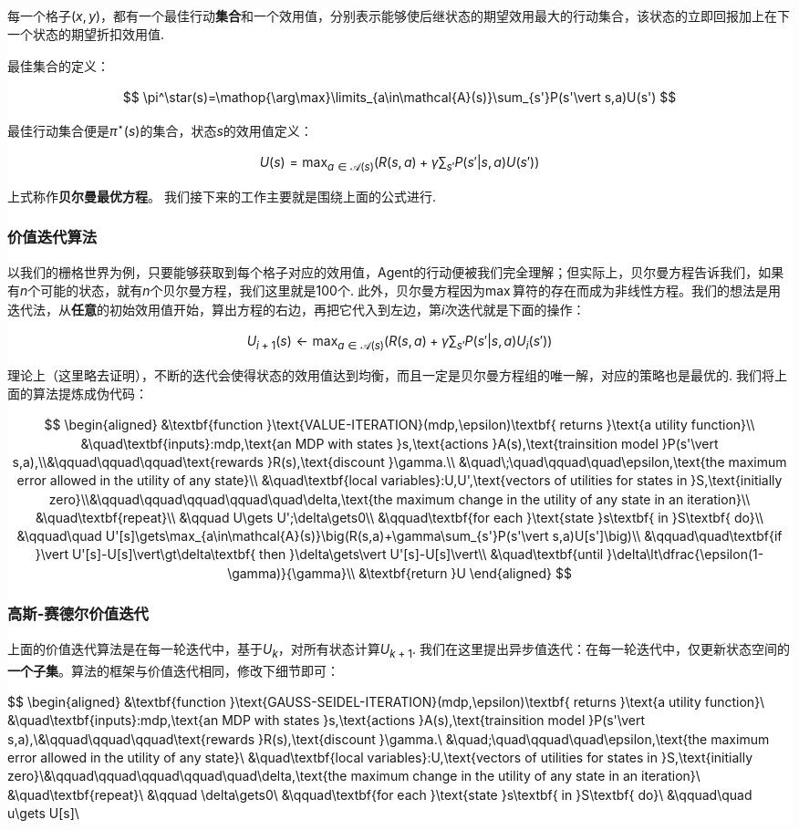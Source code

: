 每一个格子$(x,y)$，都有一个最佳行动**集合**和一个效用值，分别表示能够使后继状态的期望效用最大的行动集合，该状态的立即回报加上在下一个状态的期望折扣效用值.

最佳集合的定义：

$$
\pi^\star(s)=\mathop{\arg\max}\limits_{a\in\mathcal{A}(s)}\sum_{s'}P(s'\vert s,a)U(s')
$$

最佳行动集合便是$\pi^\star(s)$的集合，状态$s$的效用值定义：

$$
U(s)=\max_{a\in\mathcal{A}(s)}\big(R(s,a)+\gamma\sum_{s'}P(s'\vert s,a)U(s')\big)
$$

上式称作**贝尔曼最优方程**。 我们接下来的工作主要就是围绕上面的公式进行.

### 价值迭代算法

以我们的栅格世界为例，只要能够获取到每个格子对应的效用值，$\text{Agent}$的行动便被我们完全理解；但实际上，贝尔曼方程告诉我们，如果有$n$个可能的状态，就有$n$个贝尔曼方程，我们这里就是$100$个. 此外，贝尔曼方程因为$\max$算符的存在而成为非线性方程。我们的想法是用迭代法，从**任意**的初始效用值开始，算出方程的右边，再把它代入到左边，第$i$次迭代就是下面的操作：

$$
U_{i+1}(s)\gets \max_{a\in\mathcal{A}(s)}\big(R(s,a)+\gamma\sum_{s'}P(s'\vert s,a)U_i(s')\big)
$$

理论上（这里略去证明），不断的迭代会使得状态的效用值达到均衡，而且一定是贝尔曼方程组的唯一解，对应的策略也是最优的. 我们将上面的算法提炼成伪代码：

$$
\begin{aligned}
&\textbf{function }\text{VALUE-ITERATION}(mdp,\epsilon)\textbf{ returns }\text{a utility function}\\
&\quad\textbf{inputs}:mdp,\text{an MDP with states }s,\text{actions }A(s),\text{trainsition model }P(s'\vert s,a),\\&\qquad\qquad\qquad\text{rewards }R(s),\text{discount }\gamma.\\
&\quad\;\quad\qquad\quad\epsilon,\text{the maximum error allowed in the utility of any state}\\
&\quad\textbf{local variables}:U,U',\text{vectors of utilities for states in }S,\text{initially zero}\\&\qquad\qquad\qquad\qquad\quad\delta,\text{the maximum change in the utility of any state in an iteration}\\
&\quad\textbf{repeat}\\
&\qquad U\gets U';\delta\gets0\\
&\qquad\textbf{for each }\text{state }s\textbf{ in }S\textbf{ do}\\
&\qquad\quad U'[s]\gets\max_{a\in\mathcal{A}(s)}\big(R(s,a)+\gamma\sum_{s'}P(s'\vert s,a)U[s']\big)\\
&\qquad\quad\textbf{if }\vert U'[s]-U[s]\vert\gt\delta\textbf{ then }\delta\gets\vert U'[s]-U[s]\vert\\
&\quad\textbf{until }\delta\lt\dfrac{\epsilon(1-\gamma)}{\gamma}\\
&\textbf{return }U
\end{aligned}
$$

### 高斯-赛德尔价值迭代

上面的价值迭代算法是在每一轮迭代中，基于$U_k$，对所有状态计算$U_{k+1}$. 我们在这里提出异步值迭代：在每一轮迭代中，仅更新状态空间的**一个子集**。算法的框架与价值迭代相同，修改下细节即可：

$$
\begin{aligned}
&\textbf{function }\text{GAUSS-SEIDEL-ITERATION}(mdp,\epsilon)\textbf{ returns }\text{a utility function}\\
&\quad\textbf{inputs}:mdp,\text{an MDP with states }s,\text{actions }A(s),\text{trainsition model }P(s'\vert s,a),\\&\qquad\qquad\qquad\text{rewards }R(s),\text{discount }\gamma.\\
&\quad\;\quad\qquad\quad\epsilon,\text{the maximum error allowed in the utility of any state}\\
&\quad\textbf{local variables}:U,\text{vectors of utilities for states in }S,\text{initially zero}\\&\qquad\qquad\qquad\qquad\quad\delta,\text{the maximum change in the utility of any state in an iteration}\\
&\quad\textbf{repeat}\\
&\qquad \delta\gets0\\
&\qquad\textbf{for each }\text{state }s\textbf{ in }S\textbf{ do}\\
&\qquad\quad u\gets U[s]\\